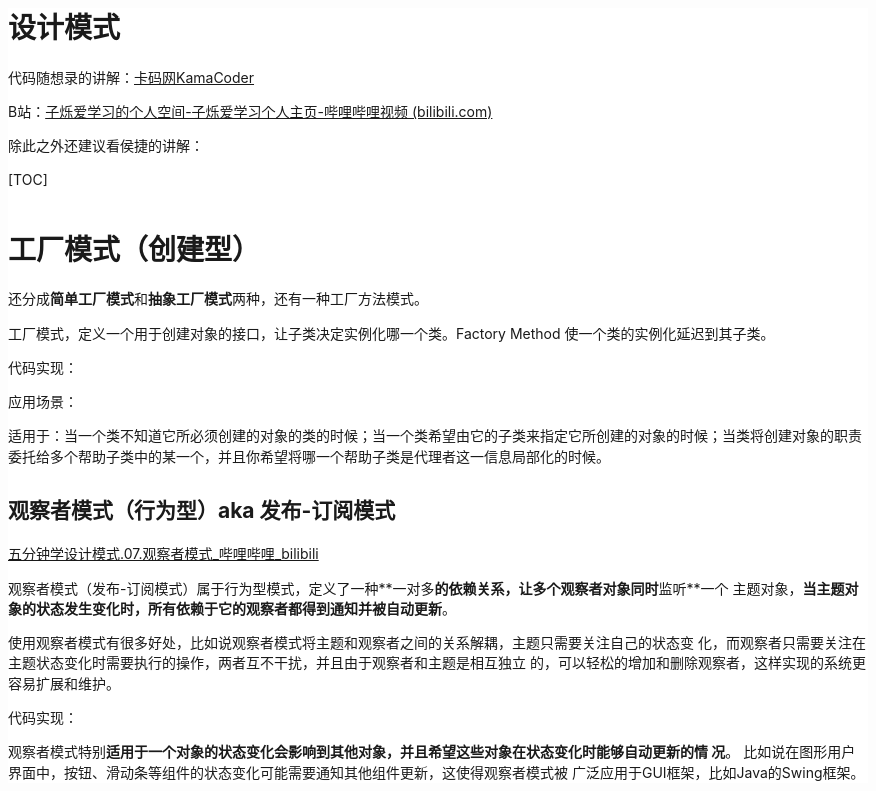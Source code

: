 # 设计模式

代码随想录的讲解：[卡码网KamaCoder](https://kamacoder.com/designpattern.php)

B站：[子烁爱学习的个人空间-子烁爱学习个人主页-哔哩哔哩视频 (bilibili.com)](https://space.bilibili.com/59546029/channel/collectiondetail?sid=266320)

除此之外还建议看侯捷的讲解：



[TOC]



# 工厂模式（创建型）

还分成**简单工厂模式**和**抽象工厂模式**两种，还有一种工厂方法模式。

工厂模式，定义一个用于创建对象的接口，让子类决定实例化哪一个类。Factory Method 使一个类的实例化延迟到其子类。

代码实现：

```c++

```



应用场景：

适用于：当一个类不知道它所必须创建的对象的类的时候；当一个类希望由它的子类来指定它所创建的对象的时候；当类将创建对象的职责委托给多个帮助子类中的某一个，并且你希望将哪一个帮助子类是代理者这一信息局部化的时候。





## 观察者模式（行为型）aka 发布-订阅模式

[五分钟学设计模式.07.观察者模式_哔哩哔哩_bilibili](https://www.bilibili.com/video/BV1vg4y1v7V4/?spm_id_from=333.788&vd_source=025a38870ca80b3c1efed52c90a6a13a)

观察者模式（发布-订阅模式）属于⾏为型模式，定义了⼀种**⼀对多**的依赖关系，让多个观察者对象同时**监听**⼀个 主题对象，**当主题对象的状态发⽣变化时，所有依赖于它的观察者都得到通知并被⾃动更新**。



使⽤观察者模式有很多好处，⽐如说观察者模式将主题和观察者之间的关系解耦，主题只需要关注⾃⼰的状态变
化，⽽观察者只需要关注在主题状态变化时需要执⾏的操作，两者互不⼲扰，并且由于观察者和主题是相互独⽴
的，可以轻松的增加和删除观察者，这样实现的系统更容易扩展和维护。



代码实现：

```c++

```



观察者模式特别**适⽤于⼀个对象的状态变化会影响到其他对象，并且希望这些对象在状态变化时能够⾃动更新的情 况**。 ⽐如说在图形⽤户界⾯中，按钮、滑动条等组件的状态变化可能需要通知其他组件更新，这使得观察者模式被 ⼴泛应⽤于GUI框架，⽐如Java的Swing框架。 
